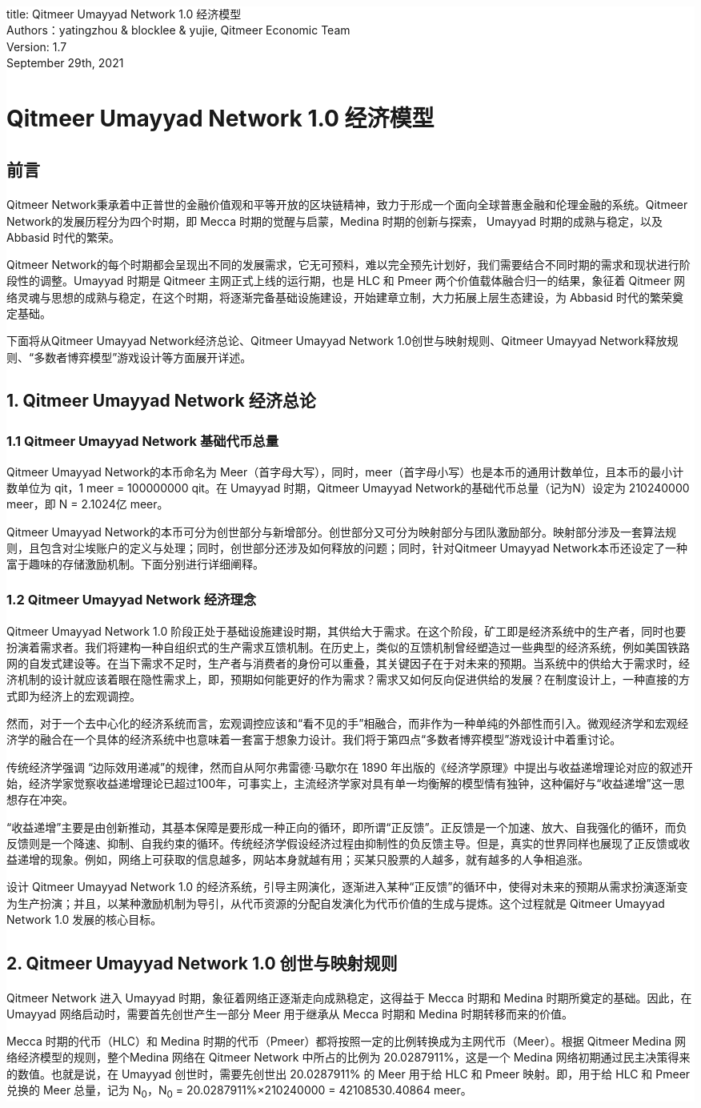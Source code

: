 title: Qitmeer Umayyad Network 1.0 经济模型  
Authors：yatingzhou & blocklee & yujie, Qitmeer Economic Team  
Version: 1.7  
September 29th, 2021  

# Qitmeer Umayyad Network 1.0 经济模型

## 前言

Qitmeer Network秉承着中正普世的金融价值观和平等开放的区块链精神，致力于形成一个面向全球普惠金融和伦理金融的系统。Qitmeer Network的发展历程分为四个时期，即 Mecca 时期的觉醒与启蒙，Medina 时期的创新与探索， Umayyad 时期的成熟与稳定，以及Abbasid 时代的繁荣。

Qitmeer Network的每个时期都会呈现出不同的发展需求，它无可预料，难以完全预先计划好，我们需要结合不同时期的需求和现状进行阶段性的调整。Umayyad 时期是 Qitmeer 主网正式上线的运行期，也是 HLC 和 Pmeer 两个价值载体融合归一的结果，象征着 Qitmeer 网络灵魂与思想的成熟与稳定，在这个时期，将逐渐完备基础设施建设，开始建章立制，大力拓展上层生态建设，为 Abbasid 时代的繁荣奠定基础。

下面将从Qitmeer Umayyad Network经济总论、Qitmeer Umayyad Network 1.0创世与映射规则、Qitmeer Umayyad Network释放规则、“多数者博弈模型”游戏设计等方面展开详述。

## 1. Qitmeer Umayyad Network 经济总论

### 1.1 Qitmeer Umayyad Network 基础代币总量

Qitmeer Umayyad Network的本币命名为 Meer（首字母大写），同时，meer（首字母小写）也是本币的通用计数单位，且本币的最小计数单位为 qit，1 meer = 100000000 qit。在 Umayyad 时期，Qitmeer Umayyad Network的基础代币总量（记为N）设定为 210240000 meer，即 N = 2.1024亿 meer。

Qitmeer Umayyad Network的本币可分为创世部分与新增部分。创世部分又可分为映射部分与团队激励部分。映射部分涉及一套算法规则，且包含对尘埃账户的定义与处理；同时，创世部分还涉及如何释放的问题；同时，针对Qitmeer Umayyad Network本币还设定了一种富于趣味的存储激励机制。下面分别进行详细阐释。

### 1.2 Qitmeer Umayyad Network 经济理念

Qitmeer Umayyad Network 1.0 阶段正处于基础设施建设时期，其供给大于需求。在这个阶段，矿工即是经济系统中的生产者，同时也要扮演着需求者。我们将建构一种自组织式的生产需求互馈机制。在历史上，类似的互馈机制曾经塑造过一些典型的经济系统，例如美国铁路网的自发式建设等。在当下需求不足时，生产者与消费者的身份可以重叠，其关键因子在于对未来的预期。当系统中的供给大于需求时，经济机制的设计就应该着眼在隐性需求上，即，预期如何能更好的作为需求？需求又如何反向促进供给的发展？在制度设计上，一种直接的方式即为经济上的宏观调控。

然而，对于一个去中心化的经济系统而言，宏观调控应该和“看不见的手”相融合，而非作为一种单纯的外部性而引入。微观经济学和宏观经济学的融合在一个具体的经济系统中也意味着一套富于想象力设计。我们将于第四点“多数者博弈模型”游戏设计中着重讨论。

传统经济学强调 “边际效用递减”的规律，然而自从阿尔弗雷德·马歇尔在 1890 年出版的《经济学原理》中提出与收益递增理论对应的叙述开始，经济学家觉察收益递增理论已超过100年，可事实上，主流经济学家对具有单一均衡解的模型情有独钟，这种偏好与“收益递增”这一思想存在冲突。

“收益递增”主要是由创新推动，其基本保障是要形成一种正向的循环，即所谓“正反馈”。正反馈是一个加速、放大、自我强化的循环，而负反馈则是一个降速、抑制、自我约束的循环。传统经济学假设经济过程由抑制性的负反馈主导。但是，真实的世界同样也展现了正反馈或收益递增的现象。例如，网络上可获取的信息越多，网站本身就越有用；买某只股票的人越多，就有越多的人争相追涨。

设计 Qitmeer Umayyad Network 1.0 的经济系统，引导主网演化，逐渐进入某种“正反馈”的循环中，使得对未来的预期从需求扮演逐渐变为生产扮演；并且，以某种激励机制为导引，从代币资源的分配自发演化为代币价值的生成与提炼。这个过程就是 Qitmeer Umayyad Network 1.0 发展的核心目标。

## 2. Qitmeer Umayyad Network 1.0 创世与映射规则 

Qitmeer Network 进入 Umayyad 时期，象征着网络正逐渐走向成熟稳定，这得益于 Mecca 时期和 Medina 时期所奠定的基础。因此，在 Umayyad 网络启动时，需要首先创世产生一部分 Meer 用于继承从 Mecca 时期和 Medina 时期转移而来的价值。

Mecca 时期的代币（HLC）和 Medina 时期的代币（Pmeer）都将按照一定的比例转换成为主网代币（Meer）。根据 Qitmeer Medina 网络经济模型的规则，整个Medina 网络在 Qitmeer Network 中所占的比例为 20.0287911%，这是一个 Medina 网络初期通过民主决策得来的数值。也就是说，在 Umayyad 创世时，需要先创世出 20.0287911% 的 Meer 用于给 HLC 和 Pmeer 映射。即，用于给 HLC 和 Pmeer 兑换的 Meer 总量，记为 N<sub>0</sub>，N<sub>0</sub> = 20.0287911%×210240000 = 42108530.40864 meer。
